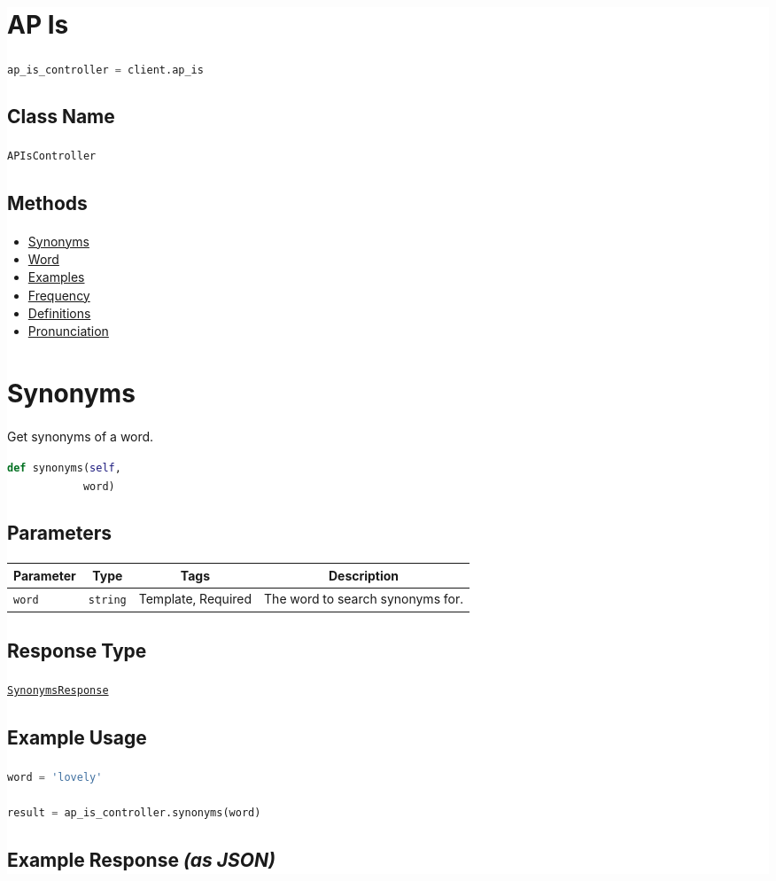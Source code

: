 # AP Is

```python
ap_is_controller = client.ap_is
```

## Class Name

`APIsController`

## Methods

* [Synonyms](../../doc/controllers/ap-is.md#synonyms)
* [Word](../../doc/controllers/ap-is.md#word)
* [Examples](../../doc/controllers/ap-is.md#examples)
* [Frequency](../../doc/controllers/ap-is.md#frequency)
* [Definitions](../../doc/controllers/ap-is.md#definitions)
* [Pronunciation](../../doc/controllers/ap-is.md#pronunciation)


# Synonyms

Get synonyms of a word.

```python
def synonyms(self,
            word)
```

## Parameters

| Parameter | Type | Tags | Description |
|  --- | --- | --- | --- |
| `word` | `string` | Template, Required | The word to search synonyms for. |

## Response Type

[`SynonymsResponse`](../../doc/models/synonyms-response.md)

## Example Usage

```python
word = 'lovely'

result = ap_is_controller.synonyms(word)
```

## Example Response *(as JSON)*
